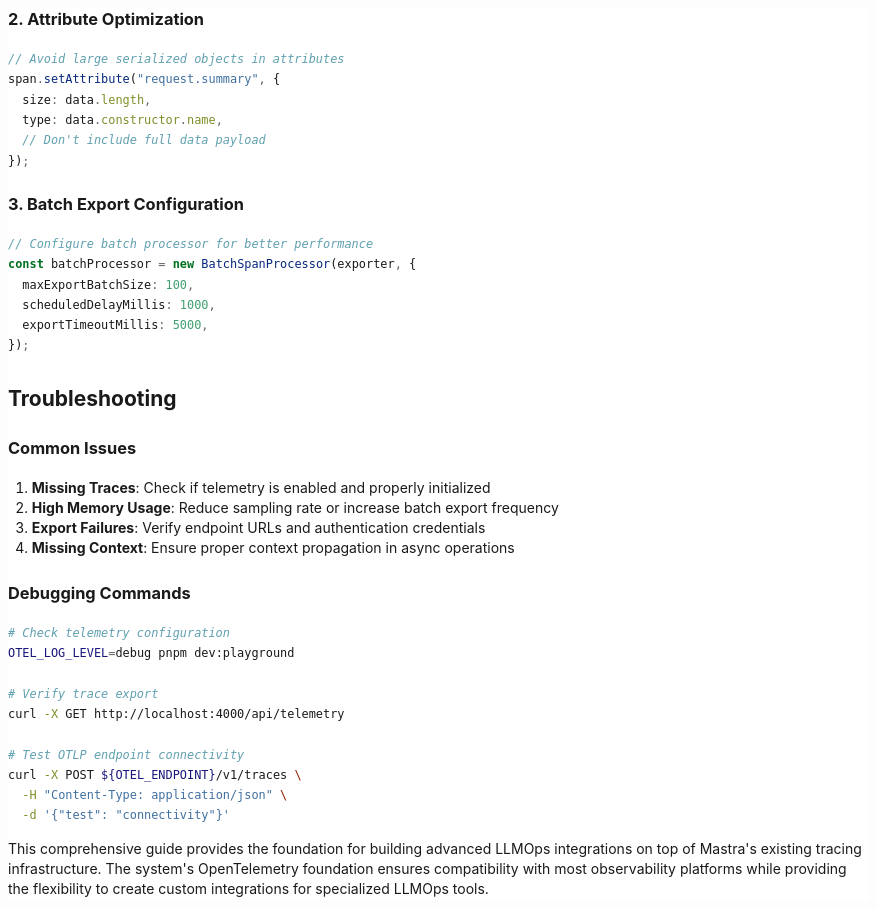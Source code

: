 ### 2. Attribute Optimization

```typescript
// Avoid large serialized objects in attributes
span.setAttribute("request.summary", {
  size: data.length,
  type: data.constructor.name,
  // Don't include full data payload
});
```

### 3. Batch Export Configuration

```typescript
// Configure batch processor for better performance
const batchProcessor = new BatchSpanProcessor(exporter, {
  maxExportBatchSize: 100,
  scheduledDelayMillis: 1000,
  exportTimeoutMillis: 5000,
});
```

## Troubleshooting

### Common Issues

1. **Missing Traces**: Check if telemetry is enabled and properly initialized
2. **High Memory Usage**: Reduce sampling rate or increase batch export frequency
3. **Export Failures**: Verify endpoint URLs and authentication credentials
4. **Missing Context**: Ensure proper context propagation in async operations

### Debugging Commands

```bash
# Check telemetry configuration
OTEL_LOG_LEVEL=debug pnpm dev:playground

# Verify trace export
curl -X GET http://localhost:4000/api/telemetry

# Test OTLP endpoint connectivity
curl -X POST ${OTEL_ENDPOINT}/v1/traces \
  -H "Content-Type: application/json" \
  -d '{"test": "connectivity"}'
```

This comprehensive guide provides the foundation for building advanced LLMOps integrations on top of Mastra's existing tracing infrastructure. The system's OpenTelemetry foundation ensures compatibility with most observability platforms while providing the flexibility to create custom integrations for specialized LLMOps tools.
